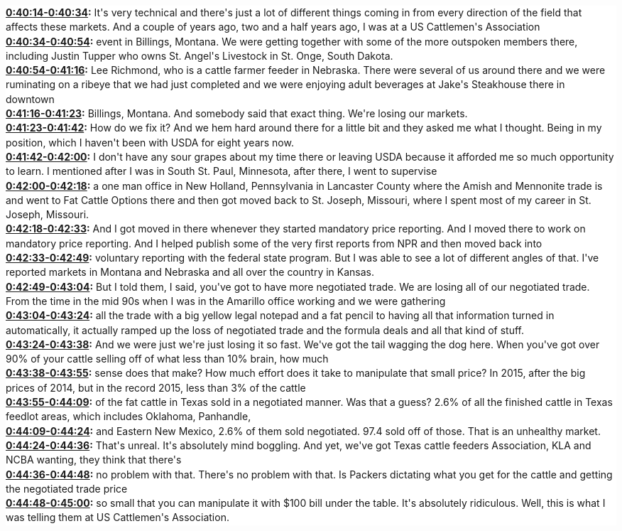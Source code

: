 **[0:40:14-0:40:34](https://anchor.fm/ranching-reboot/episodes/67-Corbitt-Wall-Not-Enough-Gravy-e1je9uu#t=0:40:14):**  It's very technical and there's just a lot of different things coming in from every direction  of the field that affects these markets.  And a couple of years ago, two and a half years ago, I was at a US Cattlemen's Association  
**[0:40:34-0:40:54](https://anchor.fm/ranching-reboot/episodes/67-Corbitt-Wall-Not-Enough-Gravy-e1je9uu#t=0:40:34):**  event in Billings, Montana.  We were getting together with some of the more outspoken members there, including Justin  Tupper who owns St. Angel's Livestock in St. Onge, South Dakota.  
**[0:40:54-0:41:16](https://anchor.fm/ranching-reboot/episodes/67-Corbitt-Wall-Not-Enough-Gravy-e1je9uu#t=0:40:54):**  Lee Richmond, who is a cattle farmer feeder in Nebraska.  There were several of us around there and we were ruminating on a ribeye that we had  just completed and we were enjoying adult beverages at Jake's Steakhouse there in downtown  
**[0:41:16-0:41:23](https://anchor.fm/ranching-reboot/episodes/67-Corbitt-Wall-Not-Enough-Gravy-e1je9uu#t=0:41:16):**  Billings, Montana.  And somebody said that exact thing.  We're losing our markets.  
**[0:41:23-0:41:42](https://anchor.fm/ranching-reboot/episodes/67-Corbitt-Wall-Not-Enough-Gravy-e1je9uu#t=0:41:23):**  How do we fix it?  And we hem hard around there for a little bit and they asked me what I thought.  Being in my position, which I haven't been with USDA for eight years now.  
**[0:41:42-0:42:00](https://anchor.fm/ranching-reboot/episodes/67-Corbitt-Wall-Not-Enough-Gravy-e1je9uu#t=0:41:42):**  I don't have any sour grapes about my time there or leaving USDA because it afforded  me so much opportunity to learn.  I mentioned after I was in South St. Paul, Minnesota, after there, I went to supervise  
**[0:42:00-0:42:18](https://anchor.fm/ranching-reboot/episodes/67-Corbitt-Wall-Not-Enough-Gravy-e1je9uu#t=0:42:00):**  a one man office in New Holland, Pennsylvania in Lancaster County where the Amish and Mennonite  trade is and went to Fat Cattle Options there and then got moved back to St. Joseph, Missouri,  where I spent most of my career in St. Joseph, Missouri.  
**[0:42:18-0:42:33](https://anchor.fm/ranching-reboot/episodes/67-Corbitt-Wall-Not-Enough-Gravy-e1je9uu#t=0:42:18):**  And I got moved in there whenever they started mandatory price reporting.  And I moved there to work on mandatory price reporting.  And I helped publish some of the very first reports from NPR and then moved back into  
**[0:42:33-0:42:49](https://anchor.fm/ranching-reboot/episodes/67-Corbitt-Wall-Not-Enough-Gravy-e1je9uu#t=0:42:33):**  voluntary reporting with the federal state program.  But I was able to see a lot of different angles of that.  I've reported markets in Montana and Nebraska and all over the country in Kansas.  
**[0:42:49-0:43:04](https://anchor.fm/ranching-reboot/episodes/67-Corbitt-Wall-Not-Enough-Gravy-e1je9uu#t=0:42:49):**  But I told them, I said, you've got to have more negotiated trade.  We are losing all of our negotiated trade.  From the time in the mid 90s when I was in the Amarillo office working and we were gathering  
**[0:43:04-0:43:24](https://anchor.fm/ranching-reboot/episodes/67-Corbitt-Wall-Not-Enough-Gravy-e1je9uu#t=0:43:04):**  all the trade with a big yellow legal notepad and a fat pencil to having all that information  turned in automatically, it actually ramped up the loss of negotiated trade and the formula  deals and all that kind of stuff.  
**[0:43:24-0:43:38](https://anchor.fm/ranching-reboot/episodes/67-Corbitt-Wall-Not-Enough-Gravy-e1je9uu#t=0:43:24):**  And we were just we're just losing it so fast.  We've got the tail wagging the dog here.  When you've got over 90% of your cattle selling off of what less than 10% brain, how much  
**[0:43:38-0:43:55](https://anchor.fm/ranching-reboot/episodes/67-Corbitt-Wall-Not-Enough-Gravy-e1je9uu#t=0:43:38):**  sense does that make?  How much effort does it take to manipulate that small price?  In 2015, after the big prices of 2014, but in the record 2015, less than 3% of the cattle  
**[0:43:55-0:44:09](https://anchor.fm/ranching-reboot/episodes/67-Corbitt-Wall-Not-Enough-Gravy-e1je9uu#t=0:43:55):**  of the fat cattle in Texas sold in a negotiated manner.  Was that a guess?  2.6% of all the finished cattle in Texas feedlot areas, which includes Oklahoma, Panhandle,  
**[0:44:09-0:44:24](https://anchor.fm/ranching-reboot/episodes/67-Corbitt-Wall-Not-Enough-Gravy-e1je9uu#t=0:44:09):**  and Eastern New Mexico, 2.6% of them sold negotiated.  97.4 sold off of those.  That is an unhealthy market.  
**[0:44:24-0:44:36](https://anchor.fm/ranching-reboot/episodes/67-Corbitt-Wall-Not-Enough-Gravy-e1je9uu#t=0:44:24):**  That's unreal.  It's absolutely mind boggling.  And yet, we've got Texas cattle feeders Association, KLA and NCBA wanting, they think that there's  
**[0:44:36-0:44:48](https://anchor.fm/ranching-reboot/episodes/67-Corbitt-Wall-Not-Enough-Gravy-e1je9uu#t=0:44:36):**  no problem with that.  There's no problem with that.  Is Packers dictating what you get for the cattle and getting the negotiated trade price  
**[0:44:48-0:45:00](https://anchor.fm/ranching-reboot/episodes/67-Corbitt-Wall-Not-Enough-Gravy-e1je9uu#t=0:44:48):**  so small that you can manipulate it with $100 bill under the table.  It's absolutely ridiculous.  Well, this is what I was telling them at US Cattlemen's Association.  